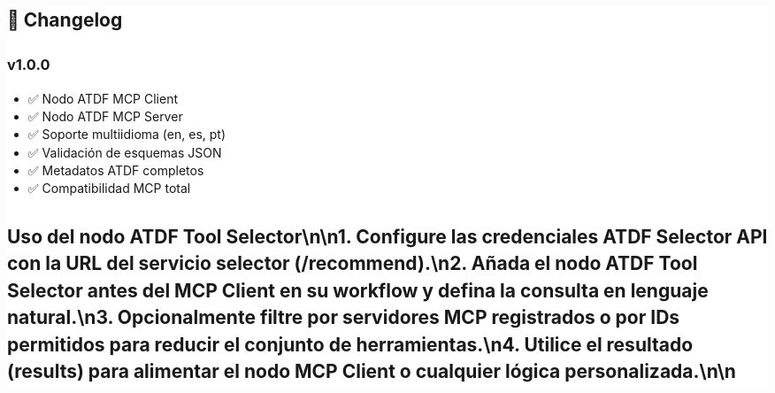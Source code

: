## 🔄 Changelog

### v1.0.0
- ✅ Nodo ATDF MCP Client
- ✅ Nodo ATDF MCP Server  
- ✅ Soporte multiidioma (en, es, pt)
- ✅ Validación de esquemas JSON
- ✅ Metadatos ATDF completos
- ✅ Compatibilidad MCP total

## Uso del nodo ATDF Tool Selector\\n\\n1. Configure las credenciales **ATDF Selector API** con la URL del servicio selector (/recommend).\\n2. Añada el nodo **ATDF Tool Selector** antes del MCP Client en su workflow y defina la consulta en lenguaje natural.\\n3. Opcionalmente filtre por servidores MCP registrados o por IDs permitidos para reducir el conjunto de herramientas.\\n4. Utilice el resultado (results) para alimentar el nodo MCP Client o cualquier lógica personalizada.\\n\\n
